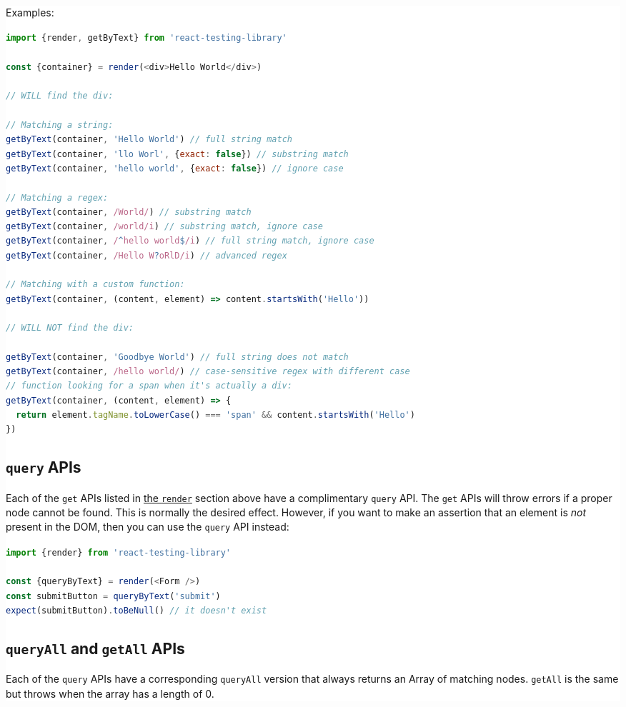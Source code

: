 Examples:

```javascript
import {render, getByText} from 'react-testing-library'

const {container} = render(<div>Hello World</div>)

// WILL find the div:

// Matching a string:
getByText(container, 'Hello World') // full string match
getByText(container, 'llo Worl', {exact: false}) // substring match
getByText(container, 'hello world', {exact: false}) // ignore case

// Matching a regex:
getByText(container, /World/) // substring match
getByText(container, /world/i) // substring match, ignore case
getByText(container, /^hello world$/i) // full string match, ignore case
getByText(container, /Hello W?oRlD/i) // advanced regex

// Matching with a custom function:
getByText(container, (content, element) => content.startsWith('Hello'))

// WILL NOT find the div:

getByText(container, 'Goodbye World') // full string does not match
getByText(container, /hello world/) // case-sensitive regex with different case
// function looking for a span when it's actually a div:
getByText(container, (content, element) => {
  return element.tagName.toLowerCase() === 'span' && content.startsWith('Hello')
})
```

## `query` APIs

Each of the `get` APIs listed in [the `render`](#render) section above have a
complimentary `query` API. The `get` APIs will throw errors if a proper node
cannot be found. This is normally the desired effect. However, if you want to
make an assertion that an element is _not_ present in the DOM, then you can use
the `query` API instead:

```javascript
import {render} from 'react-testing-library'

const {queryByText} = render(<Form />)
const submitButton = queryByText('submit')
expect(submitButton).toBeNull() // it doesn't exist
```

## `queryAll` and `getAll` APIs

Each of the `query` APIs have a corresponding `queryAll` version that always
returns an Array of matching nodes. `getAll` is the same but throws when the
array has a length of 0.
